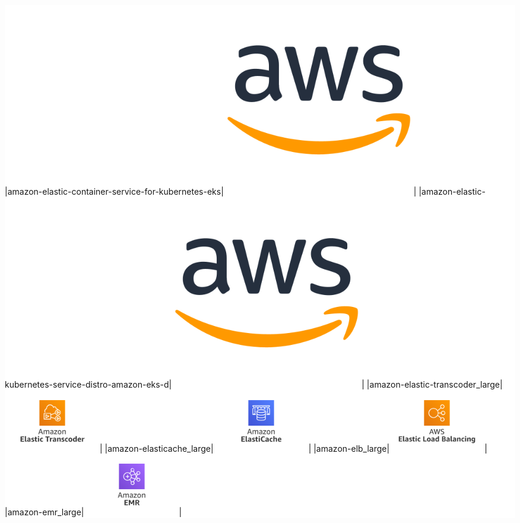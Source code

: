 |amazon-elastic-container-service-for-kubernetes-eks|![amazon-elastic-container-service-for-kubernetes-eks](pngs/amazon-elastic-container-service-for-kubernetes-eks.png)|
|amazon-elastic-kubernetes-service-distro-amazon-eks-d|![amazon-elastic-kubernetes-service-distro-amazon-eks-d](pngs/amazon-elastic-kubernetes-service-distro-amazon-eks-d.png)|
|amazon-elastic-transcoder_large|![amazon-elastic-transcoder_large](pngs/amazon-elastic-transcoder_large.png)|
|amazon-elasticache_large|![amazon-elasticache_large](pngs/amazon-elasticache_large.png)|
|amazon-elb_large|![amazon-elb_large](pngs/amazon-elb_large.png)|
|amazon-emr_large|![amazon-emr_large](pngs/amazon-emr_large.png)|